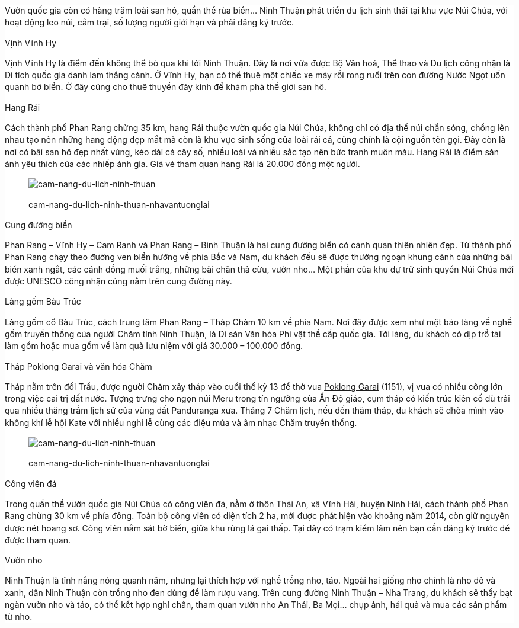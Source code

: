 Vườn quốc gia còn có hàng trăm loài san hô, quần thể rùa biển… Ninh Thuận phát triển du lịch sinh thái tại khu vực Núi Chúa, với hoạt động leo núi, cắm trại, số lượng người giới hạn và phải đăng ký trước.

Vịnh Vĩnh Hy

Vịnh Vĩnh Hy là điểm đến không thể bỏ qua khi tới Ninh Thuận. Đây là nơi vừa được Bộ Văn hoá, Thể thao và Du lịch công nhận là Di tích quốc gia danh lam thắng cảnh. Ở Vĩnh Hy, bạn có thể thuê một chiếc xe máy rồi rong ruổi trên con đường Nước Ngọt uốn quanh bờ biển. Ở đây cũng cho thuê thuyền đáy kính để khám phá thế giới san hô.

Hang Rái

Cách thành phố Phan Rang chừng 35 km, hang Rái thuộc vườn quốc gia Núi Chúa, không chỉ có địa thế núi chắn sóng, chồng lên nhau tạo nên những hang động đẹp mắt mà còn là khu vực sinh sống của loài rái cá, cũng chính là cội nguồn tên gọi. Đây còn là nơi có bãi san hô đẹp nhất vùng, kéo dài cả cây số, nhiều loài và nhiều sắc tạo nên bức tranh muôn màu. Hang Rái là điểm săn ảnh yêu thích của các nhiếp ảnh gia. Giá vé tham quan hang Rái là 20.000 đồng một người.

<figure><img src="https://nhavantuonglai.com/image/article/thu-vien/cam-nang-du-lich-ninh-thuan-459.jpg" alt="cam-nang-du-lich-ninh-thuan" height="100%" width="100%"><figcaption><p>cam-nang-du-lich-ninh-thuan-nhavantuonglai</p></figcaption></figure>

Cung đường biển

Phan Rang – Vĩnh Hy – Cam Ranh và Phan Rang – Bình Thuận là hai cung đường biển có cảnh quan thiên nhiên đẹp. Từ thành phố Phan Rang chạy theo đường ven biển hướng về phía Bắc và Nam, du khách đều sẽ được thưởng ngoạn khung cảnh của những bãi biển xanh ngắt, các cánh đồng muối trắng, những bãi chăn thả cừu, vườn nho… Một phần của khu dự trữ sinh quyển Núi Chúa mới được UNESCO công nhận cũng nằm trên cung đường này.

Làng gốm Bàu Trúc

Làng gốm cổ Bàu Trúc, cách trung tâm Phan Rang – Tháp Chàm 10 km về phía Nam. Nơi đây được xem như một bảo tàng về nghề gốm truyền thống của người Chăm tỉnh Ninh Thuận, là Di sản Văn hóa Phi vật thể cấp quốc gia. Tới làng, du khách có dịp trổ tài làm gốm hoặc mua gốm về làm quà lưu niệm với giá 30.000 – 100.000 đồng.

Tháp Poklong Garai và văn hóa Chăm

Tháp nằm trên đồi Trầu, được người Chăm xây tháp vào cuối thế kỷ 13 để thờ vua [Poklong Garai](https://nhavantuonglai.com/posts/) (1151), vị vua có nhiều công lớn trong việc cai trị đất nước. Tượng trưng cho ngọn núi Meru trong tín ngưỡng của Ấn Độ giáo, cụm tháp có kiến trúc kiên cố dù trải qua nhiều thăng trầm lịch sử của vùng đất Panduranga xưa. Tháng 7 Chăm lịch, nếu đến thăm tháp, du khách sẽ dhòa mình vào không khí lễ hội Kate với nhiều nghi lễ cùng các điệu múa và âm nhạc Chăm truyền thống.

<figure><img src="https://nhavantuonglai.com/image/article/thu-vien/cam-nang-du-lich-ninh-thuan-460.jpg" alt="cam-nang-du-lich-ninh-thuan" height="100%" width="100%"><figcaption><p>cam-nang-du-lich-ninh-thuan-nhavantuonglai</p></figcaption></figure>

Công viên đá

Trong quần thể vườn quốc gia Núi Chúa có công viên đá, nằm ở thôn Thái An, xã Vĩnh Hải, huyện Ninh Hải, cách thành phố Phan Rang chừng 30 km về phía đông. Toàn bộ công viên có diện tích 2 ha, mới được phát hiện vào khoảng năm 2014, còn giữ nguyên được nét hoang sơ. Công viên nằm sát bờ biển, giữa khu rừng lá gai thấp. Tại đây có trạm kiểm lâm nên bạn cần đăng ký trước để được tham quan.

Vườn nho

Ninh Thuận là tỉnh nắng nóng quanh năm, nhưng lại thích hợp với nghề trồng nho, táo. Ngoài hai giống nho chính là nho đỏ và xanh, dân Ninh Thuận còn trồng nho đen dùng để làm rượu vang. Trên cung đường Ninh Thuận – Nha Trang, du khách sẽ thấy bạt ngàn vườn nho và táo, có thể kết hợp nghỉ chân, tham quan vườn nho An Thái, Ba Mọi… chụp ảnh, hái quả và mua các sản phẩm từ nho.
